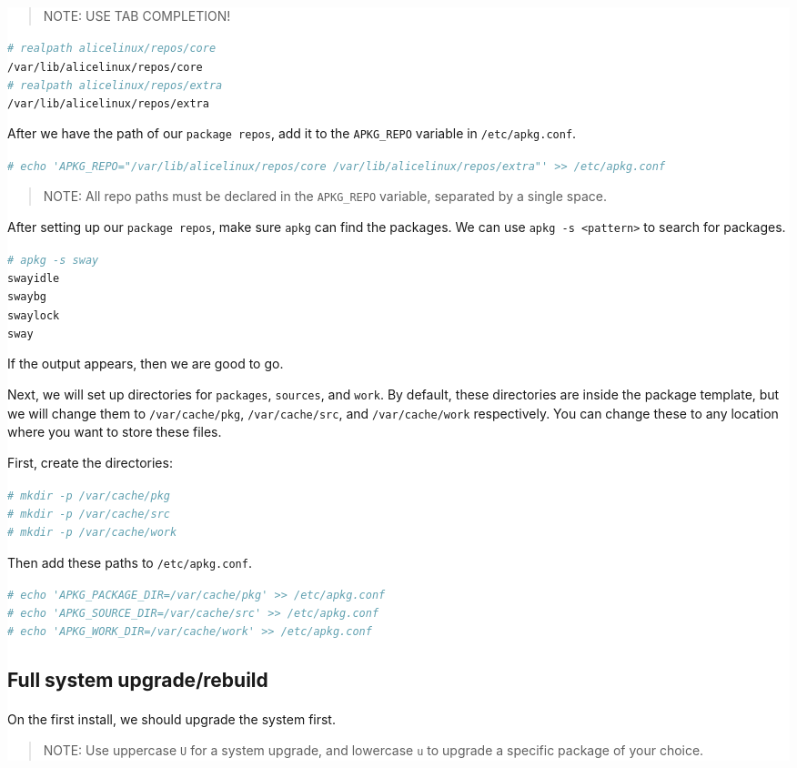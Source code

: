 > NOTE: USE TAB COMPLETION!

```sh
# realpath alicelinux/repos/core
/var/lib/alicelinux/repos/core
# realpath alicelinux/repos/extra
/var/lib/alicelinux/repos/extra
```

After we have the path of our `package repos`, add it to the `APKG_REPO` variable in `/etc/apkg.conf`.

```sh
# echo 'APKG_REPO="/var/lib/alicelinux/repos/core /var/lib/alicelinux/repos/extra"' >> /etc/apkg.conf
```

> NOTE: All repo paths must be declared in the `APKG_REPO` variable, separated by a single space.

After setting up our `package repos`, make sure `apkg` can find the packages. We can use `apkg -s <pattern>` to search for packages.

```sh
# apkg -s sway
swayidle
swaybg
swaylock
sway
```

If the output appears, then we are good to go.

Next, we will set up directories for `packages`, `sources`, and `work`. By default, these directories are inside the package template, but we will change them to `/var/cache/pkg`, `/var/cache/src`, and `/var/cache/work` respectively. You can change these to any location where you want to store these files.

First, create the directories:

```sh
# mkdir -p /var/cache/pkg
# mkdir -p /var/cache/src
# mkdir -p /var/cache/work
```

Then add these paths to `/etc/apkg.conf`.

```sh
# echo 'APKG_PACKAGE_DIR=/var/cache/pkg' >> /etc/apkg.conf
# echo 'APKG_SOURCE_DIR=/var/cache/src' >> /etc/apkg.conf
# echo 'APKG_WORK_DIR=/var/cache/work' >> /etc/apkg.conf
```

## Full system upgrade/rebuild

On the first install, we should upgrade the system first.

> NOTE: Use uppercase `U` for a system upgrade, and lowercase `u` to upgrade a specific package of your choice.
